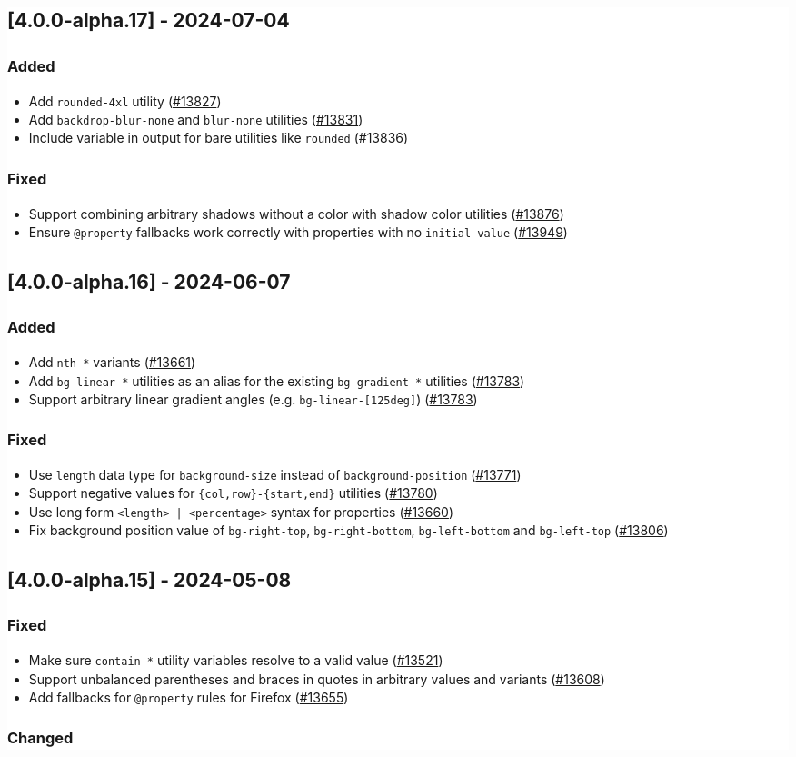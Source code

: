 ## [4.0.0-alpha.17] - 2024-07-04

### Added

- Add `rounded-4xl` utility ([#13827](https://github.com/tailwindlabs/tailwindcss/pull/13827))
- Add `backdrop-blur-none` and `blur-none` utilities ([#13831](https://github.com/tailwindlabs/tailwindcss/pull/13831))
- Include variable in output for bare utilities like `rounded` ([#13836](https://github.com/tailwindlabs/tailwindcss/pull/13836))

### Fixed

- Support combining arbitrary shadows without a color with shadow color utilities ([#13876](https://github.com/tailwindlabs/tailwindcss/pull/13876))
- Ensure `@property` fallbacks work correctly with properties with no `initial-value` ([#13949](https://github.com/tailwindlabs/tailwindcss/pull/13949))

## [4.0.0-alpha.16] - 2024-06-07

### Added

- Add `nth-*` variants ([#13661](https://github.com/tailwindlabs/tailwindcss/pull/13661))
- Add `bg-linear-*` utilities as an alias for the existing `bg-gradient-*` utilities ([#13783](https://github.com/tailwindlabs/tailwindcss/pull/13783))
- Support arbitrary linear gradient angles (e.g. `bg-linear-[125deg]`) ([#13783](https://github.com/tailwindlabs/tailwindcss/pull/13783))

### Fixed

- Use `length` data type for `background-size` instead of `background-position` ([#13771](https://github.com/tailwindlabs/tailwindcss/pull/13771))
- Support negative values for `{col,row}-{start,end}` utilities ([#13780](https://github.com/tailwindlabs/tailwindcss/pull/13780))
- Use long form `<length> | <percentage>` syntax for properties ([#13660](https://github.com/tailwindlabs/tailwindcss/pull/13660))
- Fix background position value of `bg-right-top`, `bg-right-bottom`, `bg-left-bottom` and `bg-left-top` ([#13806](https://github.com/tailwindlabs/tailwindcss/pull/13806))

## [4.0.0-alpha.15] - 2024-05-08

### Fixed

- Make sure `contain-*` utility variables resolve to a valid value ([#13521](https://github.com/tailwindlabs/tailwindcss/pull/13521))
- Support unbalanced parentheses and braces in quotes in arbitrary values and variants ([#13608](https://github.com/tailwindlabs/tailwindcss/pull/13608))
- Add fallbacks for `@property` rules for Firefox ([#13655](https://github.com/tailwindlabs/tailwindcss/pull/13655))

### Changed
